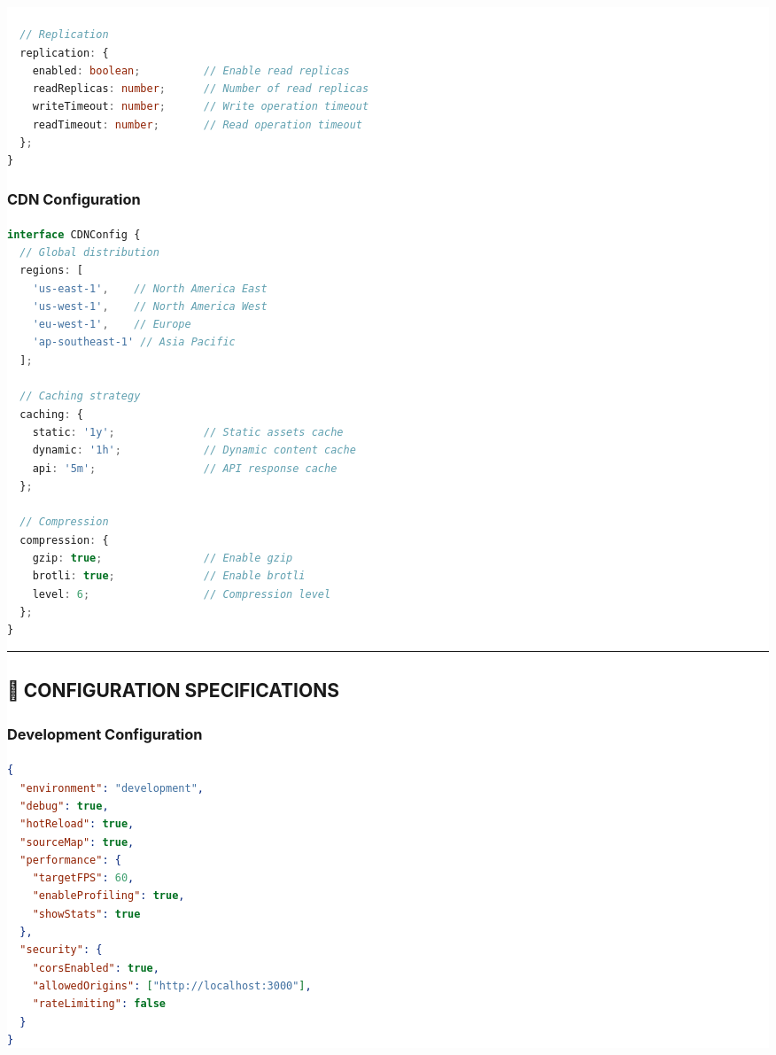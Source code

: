 ```typescript
  
  // Replication
  replication: {
    enabled: boolean;          // Enable read replicas
    readReplicas: number;      // Number of read replicas
    writeTimeout: number;      // Write operation timeout
    readTimeout: number;       // Read operation timeout
  };
}
```

### **CDN Configuration**
```typescript
interface CDNConfig {
  // Global distribution
  regions: [
    'us-east-1',    // North America East
    'us-west-1',    // North America West
    'eu-west-1',    // Europe
    'ap-southeast-1' // Asia Pacific
  ];
  
  // Caching strategy
  caching: {
    static: '1y';              // Static assets cache
    dynamic: '1h';             // Dynamic content cache
    api: '5m';                 // API response cache
  };
  
  // Compression
  compression: {
    gzip: true;                // Enable gzip
    brotli: true;              // Enable brotli
    level: 6;                  // Compression level
  };
}
```

---

## 🔧 **CONFIGURATION SPECIFICATIONS**

### **Development Configuration**
```json
{
  "environment": "development",
  "debug": true,
  "hotReload": true,
  "sourceMap": true,
  "performance": {
    "targetFPS": 60,
    "enableProfiling": true,
    "showStats": true
  },
  "security": {
    "corsEnabled": true,
    "allowedOrigins": ["http://localhost:3000"],
    "rateLimiting": false
  }
}
```
